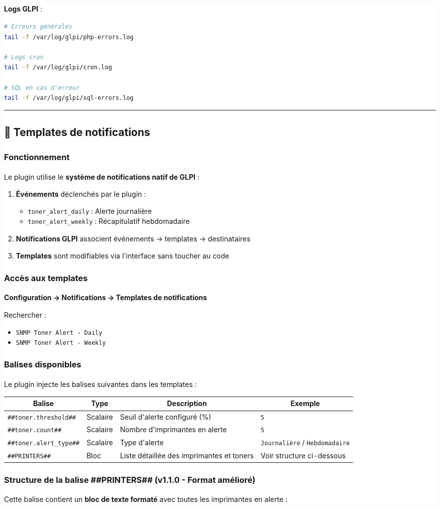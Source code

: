 **Logs GLPI** :

```bash
# Erreurs générales
tail -f /var/log/glpi/php-errors.log

# Logs cron
tail -f /var/log/glpi/cron.log

# SQL en cas d'erreur
tail -f /var/log/glpi/sql-errors.log
```

---

## 📧 Templates de notifications

### Fonctionnement

Le plugin utilise le **système de notifications natif de GLPI** :

1. **Événements** déclenchés par le plugin :
   - `toner_alert_daily` : Alerte journalière
   - `toner_alert_weekly` : Récapitulatif hebdomadaire

2. **Notifications GLPI** associent événements → templates → destinataires

3. **Templates** sont modifiables via l'interface sans toucher au code

### Accès aux templates

**Configuration → Notifications → Templates de notifications**

Rechercher :
- `SNMP Toner Alert - Daily`
- `SNMP Toner Alert - Weekly`

### Balises disponibles

Le plugin injecte les balises suivantes dans les templates :

| Balise | Type | Description | Exemple |
|--------|------|-------------|---------|
| `##toner.threshold##` | Scalaire | Seuil d'alerte configuré (%) | `5` |
| `##toner.count##` | Scalaire | Nombre d'imprimantes en alerte | `5` |
| `##toner.alert_type##` | Scalaire | Type d'alerte | `Journalière` / `Hebdomadaire` |
| `##PRINTERS##` | Bloc | Liste détaillée des imprimantes et toners | Voir structure ci-dessous |

### Structure de la balise ##PRINTERS## (v1.1.0 - Format amélioré)

Cette balise contient un **bloc de texte formaté** avec toutes les imprimantes en alerte :
